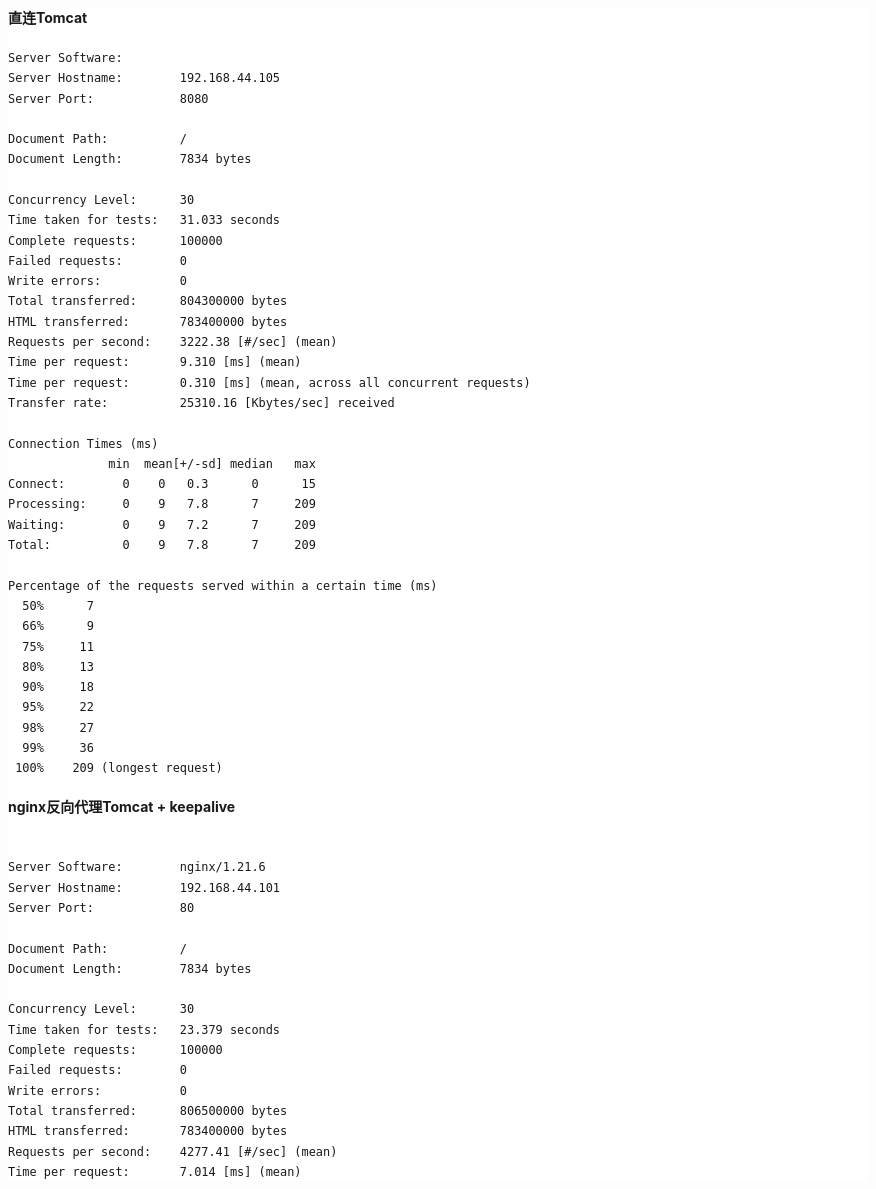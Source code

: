 ```

```

#### 直连Tomcat

```
Server Software:        
Server Hostname:        192.168.44.105
Server Port:            8080

Document Path:          /
Document Length:        7834 bytes

Concurrency Level:      30
Time taken for tests:   31.033 seconds
Complete requests:      100000
Failed requests:        0
Write errors:           0
Total transferred:      804300000 bytes
HTML transferred:       783400000 bytes
Requests per second:    3222.38 [#/sec] (mean)
Time per request:       9.310 [ms] (mean)
Time per request:       0.310 [ms] (mean, across all concurrent requests)
Transfer rate:          25310.16 [Kbytes/sec] received

Connection Times (ms)
              min  mean[+/-sd] median   max
Connect:        0    0   0.3      0      15
Processing:     0    9   7.8      7     209
Waiting:        0    9   7.2      7     209
Total:          0    9   7.8      7     209

Percentage of the requests served within a certain time (ms)
  50%      7
  66%      9
  75%     11
  80%     13
  90%     18
  95%     22
  98%     27
  99%     36
 100%    209 (longest request)

```

#### nginx反向代理Tomcat + keepalive

```

Server Software:        nginx/1.21.6
Server Hostname:        192.168.44.101
Server Port:            80

Document Path:          /
Document Length:        7834 bytes

Concurrency Level:      30
Time taken for tests:   23.379 seconds
Complete requests:      100000
Failed requests:        0
Write errors:           0
Total transferred:      806500000 bytes
HTML transferred:       783400000 bytes
Requests per second:    4277.41 [#/sec] (mean)
Time per request:       7.014 [ms] (mean)
```
